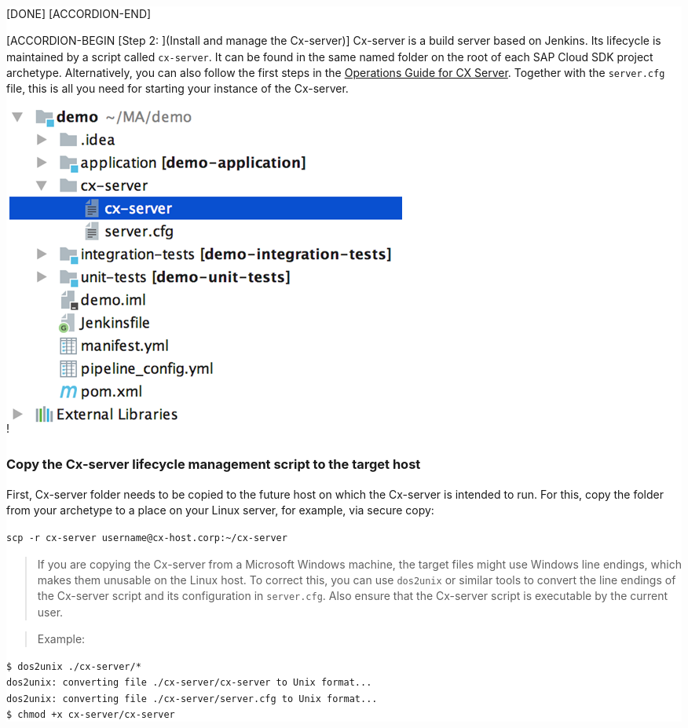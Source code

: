 [DONE]
[ACCORDION-END]


[ACCORDION-BEGIN [Step 2: ](Install and manage the Cx-server)]
Cx-server is a build server based on Jenkins. Its lifecycle is maintained by a script called `cx-server`. It can be found in the same named folder on the root of each SAP Cloud SDK project archetype. Alternatively, you can also follow the first steps in the [Operations Guide for CX Server](https://github.com/SAP/devops-docker-cx-server/blob/master/docs/operations/cx-server-operations-guide.md#introduction). Together with the `server.cfg` file, this is all you need for starting your instance of the Cx-server.

!![CX Server Folder](cx-server-folder.png)

### Copy the Cx-server lifecycle management script to the target host
First, Cx-server folder needs to be copied to the future host on which the Cx-server is intended to run. For this, copy the folder from your archetype to a place on your Linux server, for example, via secure copy:

```Shell
scp -r cx-server username@cx-host.corp:~/cx-server
```

>If you are copying the Cx-server from a Microsoft Windows machine, the target files might use Windows line endings, which makes them unusable on the Linux host. To correct this, you can use `dos2unix` or similar tools to convert the line endings of the Cx-server script and its configuration in `server.cfg`. Also ensure that the Cx-server script is executable by the current user.

>Example:

>
```Shell
$ dos2unix ./cx-server/*
dos2unix: converting file ./cx-server/cx-server to Unix format...
dos2unix: converting file ./cx-server/server.cfg to Unix format...
$ chmod +x cx-server/cx-server
```
